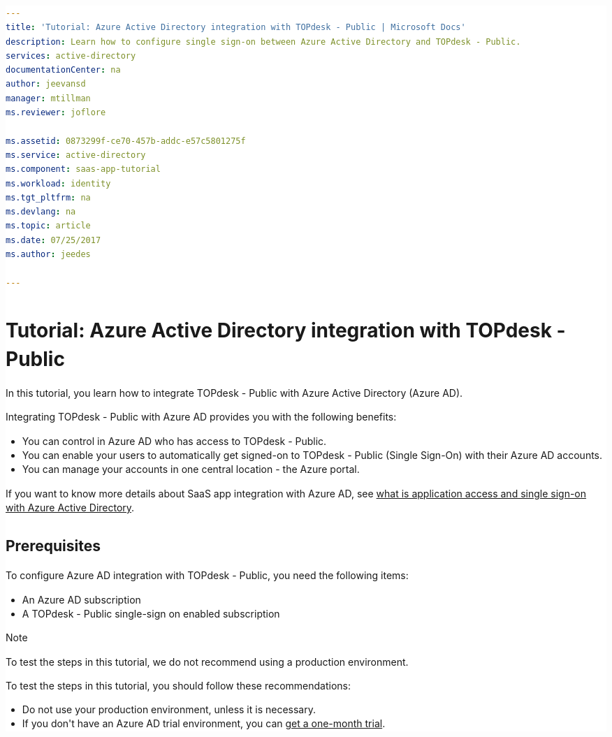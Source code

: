 ```yaml
---
title: 'Tutorial: Azure Active Directory integration with TOPdesk - Public | Microsoft Docs'
description: Learn how to configure single sign-on between Azure Active Directory and TOPdesk - Public.
services: active-directory
documentationCenter: na
author: jeevansd
manager: mtillman
ms.reviewer: joflore

ms.assetid: 0873299f-ce70-457b-addc-e57c5801275f
ms.service: active-directory
ms.component: saas-app-tutorial
ms.workload: identity
ms.tgt_pltfrm: na
ms.devlang: na
ms.topic: article
ms.date: 07/25/2017
ms.author: jeedes

---
```

# Tutorial: Azure Active Directory integration with TOPdesk - Public

In this tutorial, you learn how to integrate TOPdesk - Public with Azure Active Directory (Azure AD).

Integrating TOPdesk - Public with Azure AD provides you with the following benefits:

- You can control in Azure AD who has access to TOPdesk - Public.
- You can enable your users to automatically get signed-on to TOPdesk - Public (Single Sign-On) with their Azure AD accounts.
- You can manage your accounts in one central location - the Azure portal.

If you want to know more details about SaaS app integration with Azure AD, see [what is application access and single sign-on with Azure Active Directory](../manage-apps/what-is-single-sign-on.md).

## Prerequisites

To configure Azure AD integration with TOPdesk - Public, you need the following items:

- An Azure AD subscription
- A TOPdesk - Public single-sign on enabled subscription

> [!NOTE]
> To test the steps in this tutorial, we do not recommend using a production environment.

To test the steps in this tutorial, you should follow these recommendations:

- Do not use your production environment, unless it is necessary.
- If you don't have an Azure AD trial environment, you can [get a one-month trial](https://azure.microsoft.com/pricing/free-trial/).


[1]: ./media/topdesk-public-tutorial/tutorial_general_01.png
[2]: ./media/topdesk-public-tutorial/tutorial_general_02.png
[3]: ./media/topdesk-public-tutorial/tutorial_general_03.png
[4]: ./media/topdesk-public-tutorial/tutorial_general_04.png
[100]: ./media/topdesk-public-tutorial/tutorial_general_100.png
[200]: ./media/topdesk-public-tutorial/tutorial_general_200.png
[201]: ./media/topdesk-public-tutorial/tutorial_general_201.png
[202]: ./media/topdesk-public-tutorial/tutorial_general_202.png
[203]: ./media/topdesk-public-tutorial/tutorial_general_203.png